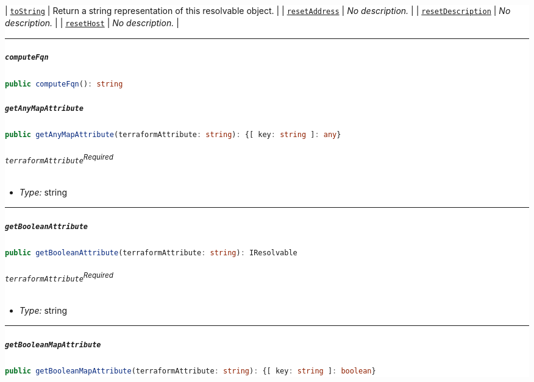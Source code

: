 | <code><a href="#@cdktf/provider-cloudflare.splitTunnel.SplitTunnelTunnelsOutputReference.toString">toString</a></code> | Return a string representation of this resolvable object. |
| <code><a href="#@cdktf/provider-cloudflare.splitTunnel.SplitTunnelTunnelsOutputReference.resetAddress">resetAddress</a></code> | *No description.* |
| <code><a href="#@cdktf/provider-cloudflare.splitTunnel.SplitTunnelTunnelsOutputReference.resetDescription">resetDescription</a></code> | *No description.* |
| <code><a href="#@cdktf/provider-cloudflare.splitTunnel.SplitTunnelTunnelsOutputReference.resetHost">resetHost</a></code> | *No description.* |

---

##### `computeFqn` <a name="computeFqn" id="@cdktf/provider-cloudflare.splitTunnel.SplitTunnelTunnelsOutputReference.computeFqn"></a>

```typescript
public computeFqn(): string
```

##### `getAnyMapAttribute` <a name="getAnyMapAttribute" id="@cdktf/provider-cloudflare.splitTunnel.SplitTunnelTunnelsOutputReference.getAnyMapAttribute"></a>

```typescript
public getAnyMapAttribute(terraformAttribute: string): {[ key: string ]: any}
```

###### `terraformAttribute`<sup>Required</sup> <a name="terraformAttribute" id="@cdktf/provider-cloudflare.splitTunnel.SplitTunnelTunnelsOutputReference.getAnyMapAttribute.parameter.terraformAttribute"></a>

- *Type:* string

---

##### `getBooleanAttribute` <a name="getBooleanAttribute" id="@cdktf/provider-cloudflare.splitTunnel.SplitTunnelTunnelsOutputReference.getBooleanAttribute"></a>

```typescript
public getBooleanAttribute(terraformAttribute: string): IResolvable
```

###### `terraformAttribute`<sup>Required</sup> <a name="terraformAttribute" id="@cdktf/provider-cloudflare.splitTunnel.SplitTunnelTunnelsOutputReference.getBooleanAttribute.parameter.terraformAttribute"></a>

- *Type:* string

---

##### `getBooleanMapAttribute` <a name="getBooleanMapAttribute" id="@cdktf/provider-cloudflare.splitTunnel.SplitTunnelTunnelsOutputReference.getBooleanMapAttribute"></a>

```typescript
public getBooleanMapAttribute(terraformAttribute: string): {[ key: string ]: boolean}
```

